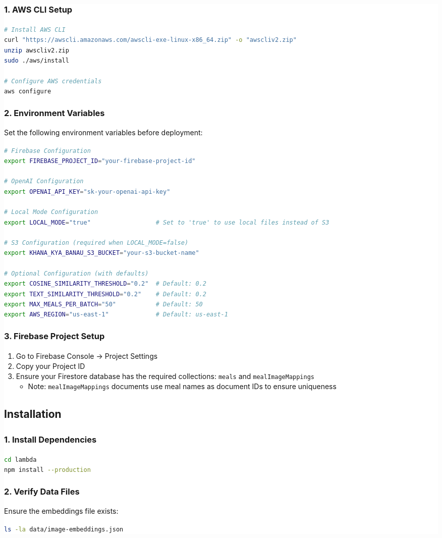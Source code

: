 ### 1. AWS CLI Setup
```bash
# Install AWS CLI
curl "https://awscli.amazonaws.com/awscli-exe-linux-x86_64.zip" -o "awscliv2.zip"
unzip awscliv2.zip
sudo ./aws/install

# Configure AWS credentials
aws configure
```

### 2. Environment Variables
Set the following environment variables before deployment:

```bash
# Firebase Configuration
export FIREBASE_PROJECT_ID="your-firebase-project-id"

# OpenAI Configuration
export OPENAI_API_KEY="sk-your-openai-api-key"

# Local Mode Configuration
export LOCAL_MODE="true"                  # Set to 'true' to use local files instead of S3

# S3 Configuration (required when LOCAL_MODE=false)
export KHANA_KYA_BANAU_S3_BUCKET="your-s3-bucket-name"

# Optional Configuration (with defaults)
export COSINE_SIMILARITY_THRESHOLD="0.2"  # Default: 0.2
export TEXT_SIMILARITY_THRESHOLD="0.2"    # Default: 0.2
export MAX_MEALS_PER_BATCH="50"           # Default: 50
export AWS_REGION="us-east-1"             # Default: us-east-1
```

### 3. Firebase Project Setup
1. Go to Firebase Console → Project Settings
2. Copy your Project ID
3. Ensure your Firestore database has the required collections: `meals` and `mealImageMappings`
   - Note: `mealImageMappings` documents use meal names as document IDs to ensure uniqueness

## Installation

### 1. Install Dependencies
```bash
cd lambda
npm install --production
```

### 2. Verify Data Files
Ensure the embeddings file exists:
```bash
ls -la data/image-embeddings.json
```
